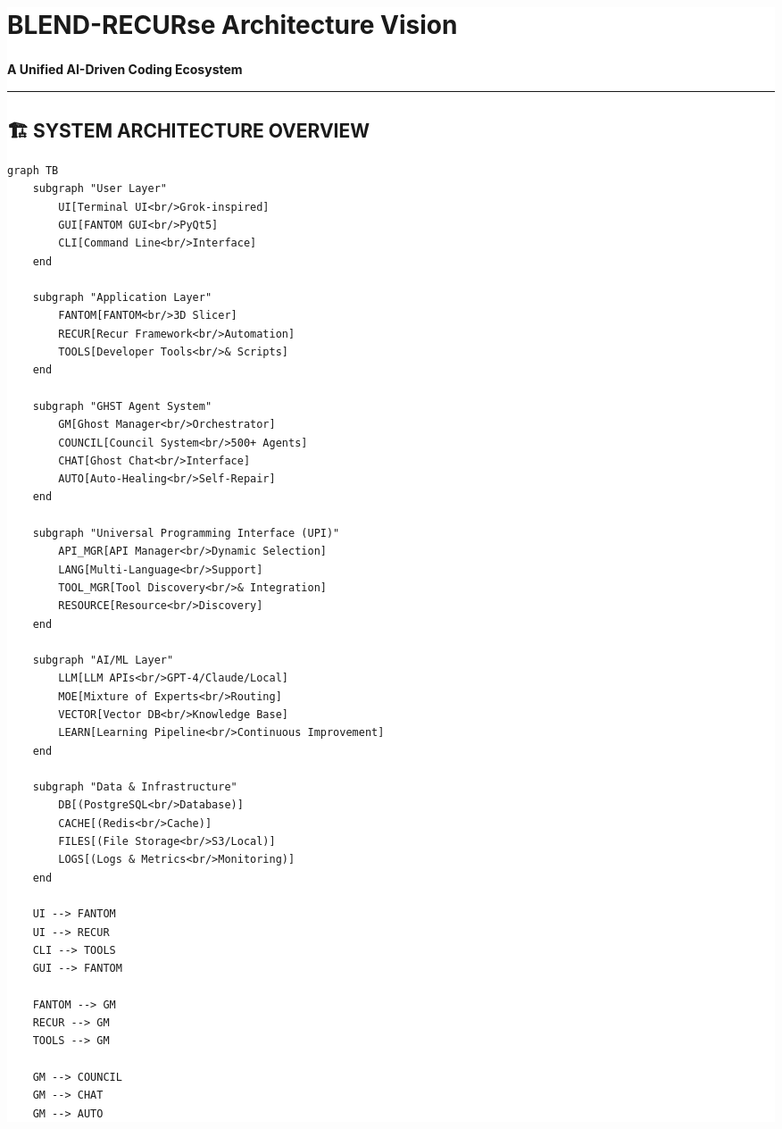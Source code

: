 # BLEND-RECURse Architecture Vision

**A Unified AI-Driven Coding Ecosystem**

---

## 🏗️ **SYSTEM ARCHITECTURE OVERVIEW**

```mermaid
graph TB
    subgraph "User Layer"
        UI[Terminal UI<br/>Grok-inspired]
        GUI[FANTOM GUI<br/>PyQt5]
        CLI[Command Line<br/>Interface]
    end

    subgraph "Application Layer"
        FANTOM[FANTOM<br/>3D Slicer]
        RECUR[Recur Framework<br/>Automation]
        TOOLS[Developer Tools<br/>& Scripts]
    end

    subgraph "GHST Agent System"
        GM[Ghost Manager<br/>Orchestrator]
        COUNCIL[Council System<br/>500+ Agents]
        CHAT[Ghost Chat<br/>Interface]
        AUTO[Auto-Healing<br/>Self-Repair]
    end

    subgraph "Universal Programming Interface (UPI)"
        API_MGR[API Manager<br/>Dynamic Selection]
        LANG[Multi-Language<br/>Support]
        TOOL_MGR[Tool Discovery<br/>& Integration]
        RESOURCE[Resource<br/>Discovery]
    end

    subgraph "AI/ML Layer"
        LLM[LLM APIs<br/>GPT-4/Claude/Local]
        MOE[Mixture of Experts<br/>Routing]
        VECTOR[Vector DB<br/>Knowledge Base]
        LEARN[Learning Pipeline<br/>Continuous Improvement]
    end

    subgraph "Data & Infrastructure"
        DB[(PostgreSQL<br/>Database)]
        CACHE[(Redis<br/>Cache)]
        FILES[(File Storage<br/>S3/Local)]
        LOGS[(Logs & Metrics<br/>Monitoring)]
    end

    UI --> FANTOM
    UI --> RECUR
    CLI --> TOOLS
    GUI --> FANTOM

    FANTOM --> GM
    RECUR --> GM
    TOOLS --> GM

    GM --> COUNCIL
    GM --> CHAT
    GM --> AUTO

```